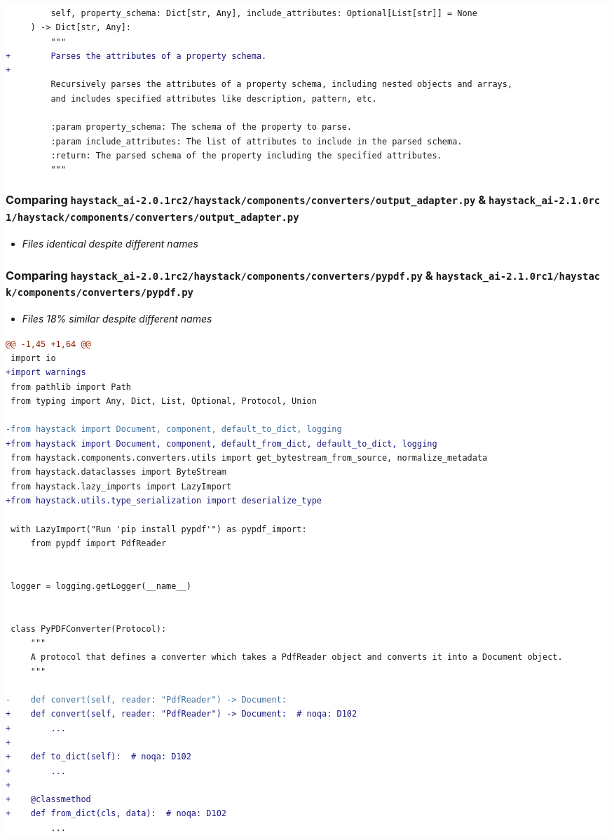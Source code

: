 ```diff
         self, property_schema: Dict[str, Any], include_attributes: Optional[List[str]] = None
     ) -> Dict[str, Any]:
         """
+        Parses the attributes of a property schema.
+
         Recursively parses the attributes of a property schema, including nested objects and arrays,
         and includes specified attributes like description, pattern, etc.
 
         :param property_schema: The schema of the property to parse.
         :param include_attributes: The list of attributes to include in the parsed schema.
         :return: The parsed schema of the property including the specified attributes.
         """
```

### Comparing `haystack_ai-2.0.1rc2/haystack/components/converters/output_adapter.py` & `haystack_ai-2.1.0rc1/haystack/components/converters/output_adapter.py`

 * *Files identical despite different names*

### Comparing `haystack_ai-2.0.1rc2/haystack/components/converters/pypdf.py` & `haystack_ai-2.1.0rc1/haystack/components/converters/pypdf.py`

 * *Files 18% similar despite different names*

```diff
@@ -1,45 +1,64 @@
 import io
+import warnings
 from pathlib import Path
 from typing import Any, Dict, List, Optional, Protocol, Union
 
-from haystack import Document, component, default_to_dict, logging
+from haystack import Document, component, default_from_dict, default_to_dict, logging
 from haystack.components.converters.utils import get_bytestream_from_source, normalize_metadata
 from haystack.dataclasses import ByteStream
 from haystack.lazy_imports import LazyImport
+from haystack.utils.type_serialization import deserialize_type
 
 with LazyImport("Run 'pip install pypdf'") as pypdf_import:
     from pypdf import PdfReader
 
 
 logger = logging.getLogger(__name__)
 
 
 class PyPDFConverter(Protocol):
     """
     A protocol that defines a converter which takes a PdfReader object and converts it into a Document object.
     """
 
-    def convert(self, reader: "PdfReader") -> Document:
+    def convert(self, reader: "PdfReader") -> Document:  # noqa: D102
+        ...
+
+    def to_dict(self):  # noqa: D102
+        ...
+
+    @classmethod
+    def from_dict(cls, data):  # noqa: D102
         ...
```